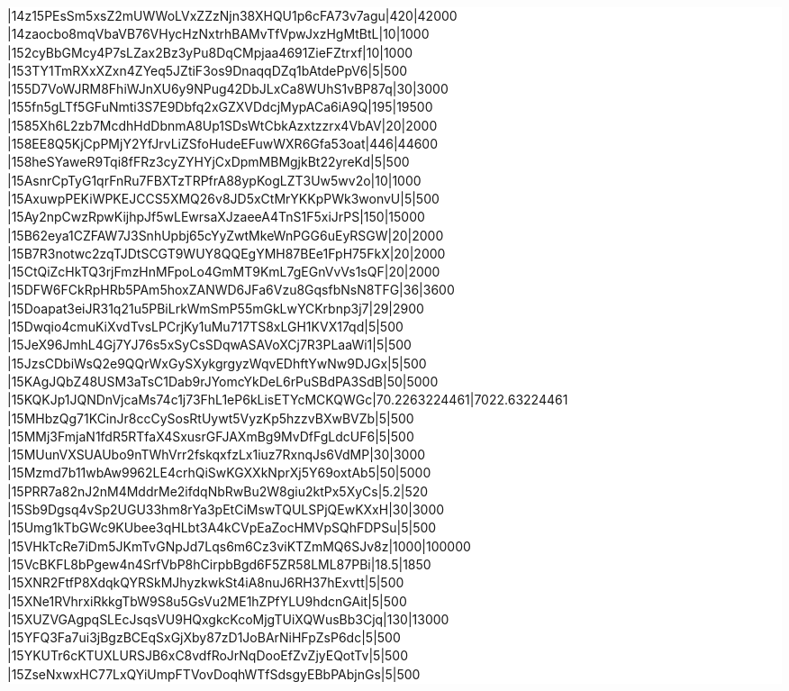 |14z15PEsSm5xsZ2mUWWoLVxZZzNjn38XHQU1p6cFA73v7agu|420|42000
|14zaocbo8mqVbaVB76VHycHzNxtrhBAMvTfVpwJxzHgMtBtL|10|1000
|152cyBbGMcy4P7sLZax2Bz3yPu8DqCMpjaa4691ZieFZtrxf|10|1000
|153TY1TmRXxXZxn4ZYeq5JZtiF3os9DnaqqDZq1bAtdePpV6|5|500
|155D7VoWJRM8FhiWJnXU6y9NPug42DbJLxCa8WUhS1vBP87q|30|3000
|155fn5gLTf5GFuNmti3S7E9Dbfq2xGZXVDdcjMypACa6iA9Q|195|19500
|1585Xh6L2zb7McdhHdDbnmA8Up1SDsWtCbkAzxtzzrx4VbAV|20|2000
|158EE8Q5KjCpPMjY2YfJrvLiZSfoHudeEFuwWXR6Gfa53oat|446|44600
|158heSYaweR9Tqi8fFRz3cyZYHYjCxDpmMBMgjkBt22yreKd|5|500
|15AsnrCpTyG1qrFnRu7FBXTzTRPfrA88ypKogLZT3Uw5wv2o|10|1000
|15AxuwpPEKiWPKEJCCS5XMQ26v8JD5xCtMrYKKpPWk3wonvU|5|500
|15Ay2npCwzRpwKijhpJf5wLEwrsaXJzaeeA4TnS1F5xiJrPS|150|15000
|15B62eya1CZFAW7J3SnhUpbj65cYyZwtMkeWnPGG6uEyRSGW|20|2000
|15B7R3notwc2zqTJDtSCGT9WUY8QQEgYMH87BEe1FpH75FkX|20|2000
|15CtQiZcHkTQ3rjFmzHnMFpoLo4GmMT9KmL7gEGnVvVs1sQF|20|2000
|15DFW6FCkRpHRb5PAm5hoxZANWD6JFa6Vzu8GqsfbNsN8TFG|36|3600
|15Doapat3eiJR31q21u5PBiLrkWmSmP55mGkLwYCKrbnp3j7|29|2900
|15Dwqio4cmuKiXvdTvsLPCrjKy1uMu717TS8xLGH1KVX17qd|5|500
|15JeX96JmhL4Gj7YJ76s5xSyCsSDqwASAVoXCj7R3PLaaWi1|5|500
|15JzsCDbiWsQ2e9QQrWxGySXykgrgyzWqvEDhftYwNw9DJGx|5|500
|15KAgJQbZ48USM3aTsC1Dab9rJYomcYkDeL6rPuSBdPA3SdB|50|5000
|15KQKJp1JQNDnVjcaMs74c1j73FhL1eP6kLisETYcMCKQWGc|70.2263224461|7022.63224461
|15MHbzQg71KCinJr8ccCySosRtUywt5VyzKp5hzzvBXwBVZb|5|500
|15MMj3FmjaN1fdR5RTfaX4SxusrGFJAXmBg9MvDfFgLdcUF6|5|500
|15MUunVXSUAUbo9nTWhVrr2fskqxfzLx1iuz7RxnqJs6VdMP|30|3000
|15Mzmd7b11wbAw9962LE4crhQiSwKGXXkNprXj5Y69oxtAb5|50|5000
|15PRR7a82nJ2nM4MddrMe2ifdqNbRwBu2W8giu2ktPx5XyCs|5.2|520
|15Sb9Dgsq4vSp2UGU33hm8rYa3pEtCiMswTQULSPjQEwKXxH|30|3000
|15Umg1kTbGWc9KUbee3qHLbt3A4kCVpEaZocHMVpSQhFDPSu|5|500
|15VHkTcRe7iDm5JKmTvGNpJd7Lqs6m6Cz3viKTZmMQ6SJv8z|1000|100000
|15VcBKFL8bPgew4n4SrfVbP8hCirpbBgd6F5ZR58LML87PBi|18.5|1850
|15XNR2FtfP8XdqkQYRSkMJhyzkwkSt4iA8nuJ6RH37hExvtt|5|500
|15XNe1RVhrxiRkkgTbW9S8u5GsVu2ME1hZPfYLU9hdcnGAit|5|500
|15XUZVGAgpqSLEcJsqsVU9HQxgkcKcoMjgTUiXQWusBb3Cjq|130|13000
|15YFQ3Fa7ui3jBgzBCEqSxGjXby87zD1JoBArNiHFpZsP6dc|5|500
|15YKUTr6cKTUXLURSJB6xC8vdfRoJrNqDooEfZvZjyEQotTv|5|500
|15ZseNxwxHC77LxQYiUmpFTVovDoqhWTfSdsgyEBbPAbjnGs|5|500